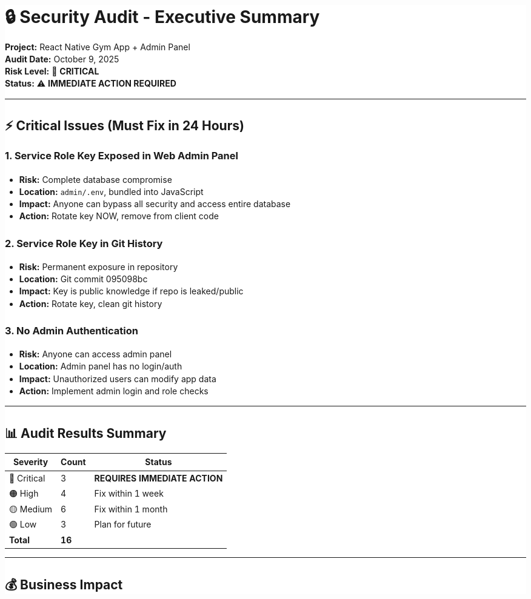 # 🔒 Security Audit - Executive Summary

**Project:** React Native Gym App + Admin Panel  
**Audit Date:** October 9, 2025  
**Risk Level:** 🔴 **CRITICAL**  
**Status:** ⚠️ **IMMEDIATE ACTION REQUIRED**

---

## ⚡ Critical Issues (Must Fix in 24 Hours)

### 1. **Service Role Key Exposed in Web Admin Panel** 
- **Risk:** Complete database compromise
- **Location:** `admin/.env`, bundled into JavaScript
- **Impact:** Anyone can bypass all security and access entire database
- **Action:** Rotate key NOW, remove from client code

### 2. **Service Role Key in Git History**
- **Risk:** Permanent exposure in repository
- **Location:** Git commit 095098bc
- **Impact:** Key is public knowledge if repo is leaked/public
- **Action:** Rotate key, clean git history

### 3. **No Admin Authentication**
- **Risk:** Anyone can access admin panel
- **Location:** Admin panel has no login/auth
- **Impact:** Unauthorized users can modify app data
- **Action:** Implement admin login and role checks

---

## 📊 Audit Results Summary

| Severity | Count | Status |
|----------|-------|--------|
| 🔴 Critical | 3 | **REQUIRES IMMEDIATE ACTION** |
| 🟠 High | 4 | Fix within 1 week |
| 🟡 Medium | 6 | Fix within 1 month |
| 🟢 Low | 3 | Plan for future |
| **Total** | **16** | |

---

## 💰 Business Impact
